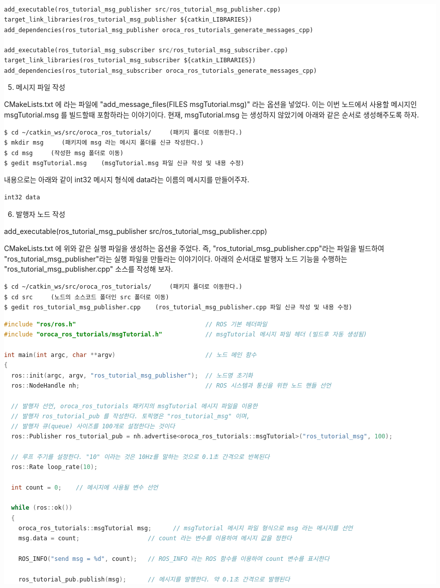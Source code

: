 ```python
add_executable(ros_tutorial_msg_publisher src/ros_tutorial_msg_publisher.cpp)
target_link_libraries(ros_tutorial_msg_publisher ${catkin_LIBRARIES})
add_dependencies(ros_tutorial_msg_publisher oroca_ros_tutorials_generate_messages_cpp)

add_executable(ros_tutorial_msg_subscriber src/ros_tutorial_msg_subscriber.cpp)
target_link_libraries(ros_tutorial_msg_subscriber ${catkin_LIBRARIES})
add_dependencies(ros_tutorial_msg_subscriber oroca_ros_tutorials_generate_messages_cpp)

```

5) 메시지 파일 작성

CMakeLists.txt 에 라는 파일에 "add_message_files(FILES msgTutorial.msg)" 라는 옵션을 넣었다. 이는 이번 노드에서 사용할 메시지인 msgTutorial.msg 를 빌드할때 포함하라는 이야기이다. 현재, msgTutorial.msg 는 생성하지 않았기에 아래와 같은 순서로 생성해주도록 하자.
```
$ cd ~/catkin_ws/src/oroca_ros_tutorials/     (패키지 폴더로 이동한다.)
$ mkdir msg     (패키지에 msg 라는 메시지 폴더를 신규 작성한다.)
$ cd msg     (작성한 msg 폴더로 이동)
$ gedit msgTutorial.msg    (msgTutorial.msg 파일 신규 작성 및 내용 수정)
```
내용으로는 아래와 같이 int32 메시지 형식에 data라는 이름의 메시지를 만들어주자.
```
int32 data
```

6) 발행자 노드 작성

add_executable(ros_tutorial_msg_publisher src/ros_tutorial_msg_publisher.cpp)

CMakeLists.txt 에 위와 같은 실행 파일을 생성하는 옵션을 주었다. 즉, "ros_tutorial_msg_publisher.cpp"라는 파일을 빌드하여 "ros_tutorial_msg_publisher"라는 실행 파일을 만들라는 이야기이다. 아래의 순서대로 발행자 노드 기능을 수행하는 "ros_tutorial_msg_publisher.cpp" 소스를 작성해 보자. 
```
$ cd ~/catkin_ws/src/oroca_ros_tutorials/     (패키지 폴더로 이동한다.)
$ cd src     (노드의 소스코드 폴더인 src 폴더로 이동)
$ gedit ros_tutorial_msg_publisher.cpp    (ros_tutorial_msg_publisher.cpp 파일 신규 작성 및 내용 수정)
```

```c
#include "ros/ros.h"                                    // ROS 기본 헤더파일
#include "oroca_ros_tutorials/msgTutorial.h"            // msgTutorial 메시지 파일 헤더 (빌드후 자동 생성됨)

int main(int argc, char **argv)                         // 노드 메인 함수
{
  ros::init(argc, argv, "ros_tutorial_msg_publisher");  // 노드명 초기화
  ros::NodeHandle nh;                                   // ROS 시스템과 통신을 위한 노드 핸들 선언

  // 발행자 선언, oroca_ros_tutorials 패키지의 msgTutorial 메시지 파일을 이용한
  // 발행자 ros_tutorial_pub 를 작성한다. 토픽명은 "ros_tutorial_msg" 이며,
  // 발행자 큐(queue) 사이즈를 100개로 설정한다는 것이다
  ros::Publisher ros_tutorial_pub = nh.advertise<oroca_ros_tutorials::msgTutorial>("ros_tutorial_msg", 100);

  // 루프 주기를 설정한다. "10" 이라는 것은 10Hz를 말하는 것으로 0.1초 간격으로 반복된다
  ros::Rate loop_rate(10);

  int count = 0;    // 메시지에 사용될 변수 선언

  while (ros::ok())
  {
    oroca_ros_tutorials::msgTutorial msg;      // msgTutorial 메시지 파일 형식으로 msg 라는 메시지를 선언
    msg.data = count;                   // count 라는 변수를 이용하여 메시지 값을 정한다

    ROS_INFO("send msg = %d", count);   // ROS_INFO 라는 ROS 함수를 이용하여 count 변수를 표시한다

    ros_tutorial_pub.publish(msg);      // 메시지를 발행한다. 약 0.1초 간격으로 발행된다

```